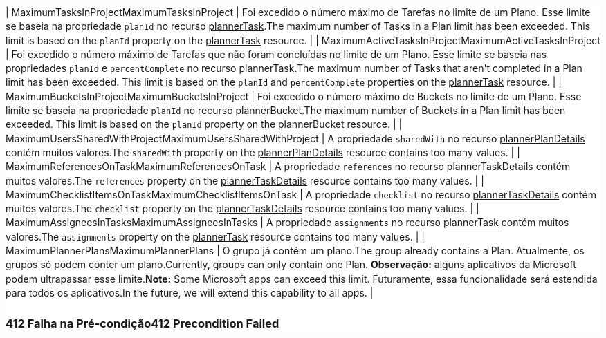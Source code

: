 | <span data-ttu-id="7ba3e-180">MaximumTasksInProject</span><span class="sxs-lookup"><span data-stu-id="7ba3e-180">MaximumTasksInProject</span></span>         | <span data-ttu-id="7ba3e-p118">Foi excedido o número máximo de Tarefas no limite de um Plano. Esse limite se baseia na propriedade `planId` no recurso [plannerTask](plannertask.md).</span><span class="sxs-lookup"><span data-stu-id="7ba3e-p118">The maximum number of Tasks in a Plan limit has been exceeded. This limit is based on the `planId` property on the [plannerTask](plannertask.md) resource.</span></span>                                               |
| <span data-ttu-id="7ba3e-183">MaximumActiveTasksInProject</span><span class="sxs-lookup"><span data-stu-id="7ba3e-183">MaximumActiveTasksInProject</span></span>   | <span data-ttu-id="7ba3e-p119">Foi excedido o número máximo de Tarefas que não foram concluídas no limite de um Plano. Esse limite se baseia nas propriedades `planId` e `percentComplete` no recurso [plannerTask](plannertask.md).</span><span class="sxs-lookup"><span data-stu-id="7ba3e-p119">The maximum number of Tasks that aren't completed in a Plan limit has been exceeded. This limit is based on the `planId` and `percentComplete` properties on the [plannerTask](plannertask.md) resource.</span></span> |
| <span data-ttu-id="7ba3e-186">MaximumBucketsInProject</span><span class="sxs-lookup"><span data-stu-id="7ba3e-186">MaximumBucketsInProject</span></span>       | <span data-ttu-id="7ba3e-p120">Foi excedido o número máximo de Buckets no limite de um Plano. Esse limite se baseia na propriedade `planId` no recurso [plannerBucket](plannerbucket.md).</span><span class="sxs-lookup"><span data-stu-id="7ba3e-p120">The maximum number of Buckets in a Plan limit has been exceeded. This limit is based on the `planId` property on the [plannerBucket](plannerbucket.md) resource.</span></span>                                         |
| <span data-ttu-id="7ba3e-189">MaximumUsersSharedWithProject</span><span class="sxs-lookup"><span data-stu-id="7ba3e-189">MaximumUsersSharedWithProject</span></span> | <span data-ttu-id="7ba3e-190">A propriedade `sharedWith` no recurso [plannerPlanDetails](plannerplandetails.md) contém muitos valores.</span><span class="sxs-lookup"><span data-stu-id="7ba3e-190">The `sharedWith` property on the [plannerPlanDetails](plannerplandetails.md) resource contains too many values.</span></span>                                                                                          |
| <span data-ttu-id="7ba3e-191">MaximumReferencesOnTask</span><span class="sxs-lookup"><span data-stu-id="7ba3e-191">MaximumReferencesOnTask</span></span>       | <span data-ttu-id="7ba3e-192">A propriedade `references` no recurso [plannerTaskDetails](plannertaskdetails.md) contém muitos valores.</span><span class="sxs-lookup"><span data-stu-id="7ba3e-192">The `references` property on the [plannerTaskDetails](plannertaskdetails.md) resource contains too many values.</span></span>                                                                                          |
| <span data-ttu-id="7ba3e-193">MaximumChecklistItemsOnTask</span><span class="sxs-lookup"><span data-stu-id="7ba3e-193">MaximumChecklistItemsOnTask</span></span>   | <span data-ttu-id="7ba3e-194">A propriedade `checklist` no recurso [plannerTaskDetails](plannertaskdetails.md) contém muitos valores.</span><span class="sxs-lookup"><span data-stu-id="7ba3e-194">The `checklist` property on the [plannerTaskDetails](plannertaskdetails.md) resource contains too many values.</span></span>                                                                                           |
| <span data-ttu-id="7ba3e-195">MaximumAssigneesInTasks</span><span class="sxs-lookup"><span data-stu-id="7ba3e-195">MaximumAssigneesInTasks</span></span>       | <span data-ttu-id="7ba3e-196">A propriedade `assignments` no recurso [plannerTask](plannertask.md) contém muitos valores.</span><span class="sxs-lookup"><span data-stu-id="7ba3e-196">The `assignments` property on the [plannerTask](plannertask.md) resource contains too many values.</span></span>                                                                                                       |
| <span data-ttu-id="7ba3e-197">MaximumPlannerPlans</span><span class="sxs-lookup"><span data-stu-id="7ba3e-197">MaximumPlannerPlans</span></span>       | <span data-ttu-id="7ba3e-198">O grupo já contém um plano.</span><span class="sxs-lookup"><span data-stu-id="7ba3e-198">The group already contains a Plan.</span></span> <span data-ttu-id="7ba3e-199">Atualmente, os grupos só podem conter um plano.</span><span class="sxs-lookup"><span data-stu-id="7ba3e-199">Currently, groups can only contain one Plan.</span></span> <span data-ttu-id="7ba3e-200">**Observação:** alguns aplicativos da Microsoft podem ultrapassar esse limite.</span><span class="sxs-lookup"><span data-stu-id="7ba3e-200">**Note:** Some Microsoft apps can exceed this limit.</span></span> <span data-ttu-id="7ba3e-201">Futuramente, essa funcionalidade será estendida para todos os aplicativos.</span><span class="sxs-lookup"><span data-stu-id="7ba3e-201">In the future, we will extend this capability to all apps.</span></span>                                                                                                      |

### <a name="412-precondition-failed"></a><span data-ttu-id="7ba3e-202">412 Falha na Pré-condição</span><span class="sxs-lookup"><span data-stu-id="7ba3e-202">412 Precondition Failed</span></span> 
